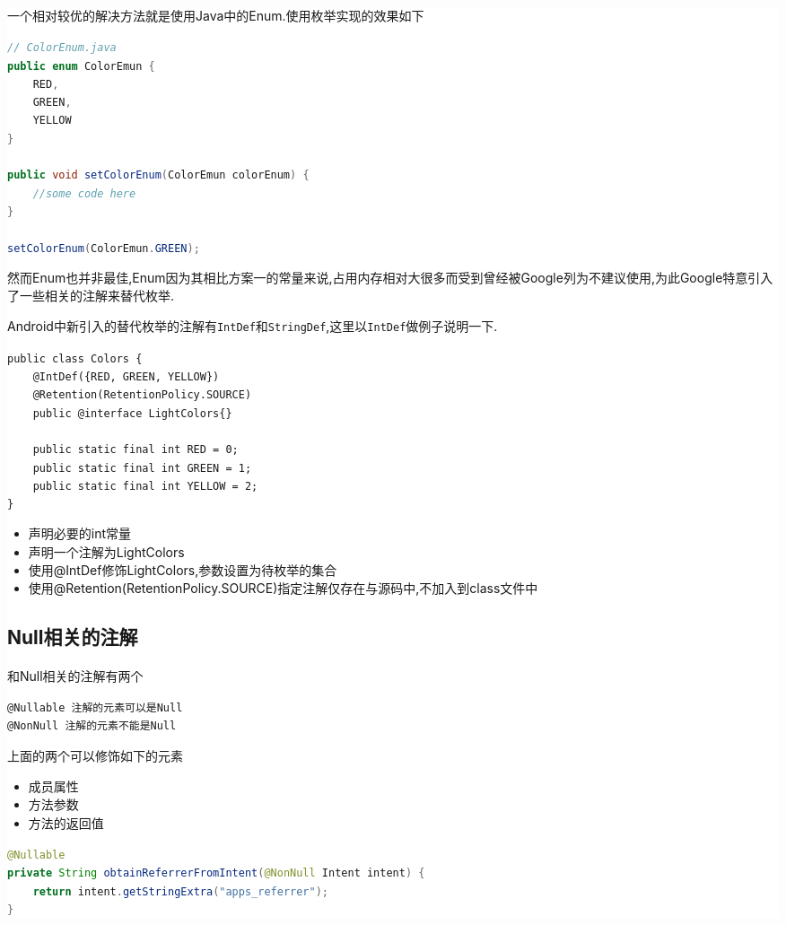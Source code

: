 一个相对较优的解决方法就是使用Java中的Enum.使用枚举实现的效果如下
```java
// ColorEnum.java
public enum ColorEmun {
    RED,
    GREEN,
    YELLOW
}

public void setColorEnum(ColorEmun colorEnum) {
    //some code here
}

setColorEnum(ColorEmun.GREEN);
```
然而Enum也并非最佳,Enum因为其相比方案一的常量来说,占用内存相对大很多而受到曾经被Google列为不建议使用,为此Google特意引入了一些相关的注解来替代枚举.

Android中新引入的替代枚举的注解有`IntDef`和`StringDef`,这里以`IntDef`做例子说明一下.
```
public class Colors {
    @IntDef({RED, GREEN, YELLOW})
    @Retention(RetentionPolicy.SOURCE)
    public @interface LightColors{}

    public static final int RED = 0;
    public static final int GREEN = 1;
    public static final int YELLOW = 2;
}
```

  * 声明必要的int常量
  * 声明一个注解为LightColors
  * 使用@IntDef修饰LightColors,参数设置为待枚举的集合
  * 使用@Retention(RetentionPolicy.SOURCE)指定注解仅存在与源码中,不加入到class文件中


## Null相关的注解
和Null相关的注解有两个

    @Nullable 注解的元素可以是Null
    @NonNull 注解的元素不能是Null
    
上面的两个可以修饰如下的元素

  * 成员属性
  * 方法参数
  * 方法的返回值

```java
@Nullable
private String obtainReferrerFromIntent(@NonNull Intent intent) {
    return intent.getStringExtra("apps_referrer");
}
```
